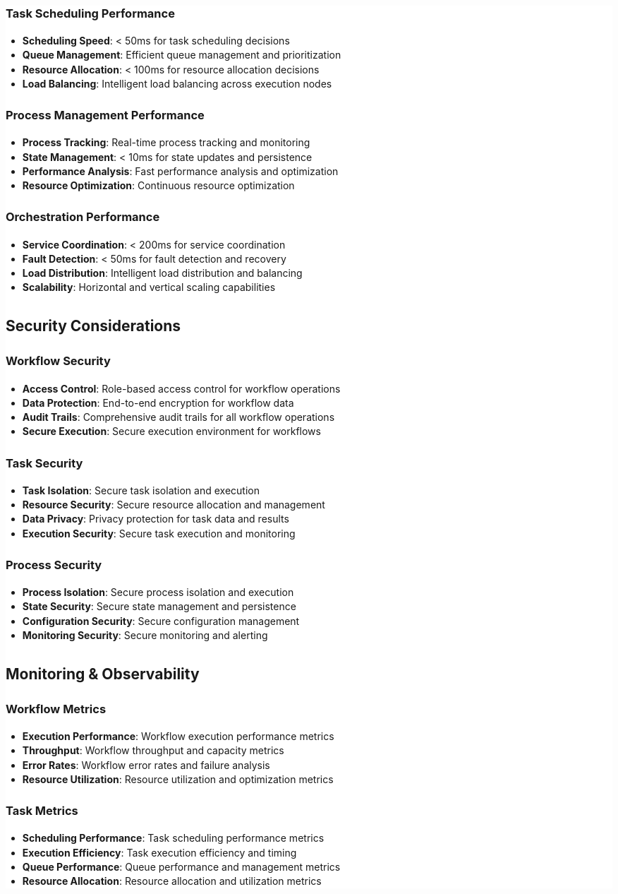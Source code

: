 ### **Task Scheduling Performance**
- **Scheduling Speed**: < 50ms for task scheduling decisions
- **Queue Management**: Efficient queue management and prioritization
- **Resource Allocation**: < 100ms for resource allocation decisions
- **Load Balancing**: Intelligent load balancing across execution nodes

### **Process Management Performance**
- **Process Tracking**: Real-time process tracking and monitoring
- **State Management**: < 10ms for state updates and persistence
- **Performance Analysis**: Fast performance analysis and optimization
- **Resource Optimization**: Continuous resource optimization

### **Orchestration Performance**
- **Service Coordination**: < 200ms for service coordination
- **Fault Detection**: < 50ms for fault detection and recovery
- **Load Distribution**: Intelligent load distribution and balancing
- **Scalability**: Horizontal and vertical scaling capabilities

## **Security Considerations**

### **Workflow Security**
- **Access Control**: Role-based access control for workflow operations
- **Data Protection**: End-to-end encryption for workflow data
- **Audit Trails**: Comprehensive audit trails for all workflow operations
- **Secure Execution**: Secure execution environment for workflows

### **Task Security**
- **Task Isolation**: Secure task isolation and execution
- **Resource Security**: Secure resource allocation and management
- **Data Privacy**: Privacy protection for task data and results
- **Execution Security**: Secure task execution and monitoring

### **Process Security**
- **Process Isolation**: Secure process isolation and execution
- **State Security**: Secure state management and persistence
- **Configuration Security**: Secure configuration management
- **Monitoring Security**: Secure monitoring and alerting

## **Monitoring & Observability**

### **Workflow Metrics**
- **Execution Performance**: Workflow execution performance metrics
- **Throughput**: Workflow throughput and capacity metrics
- **Error Rates**: Workflow error rates and failure analysis
- **Resource Utilization**: Resource utilization and optimization metrics

### **Task Metrics**
- **Scheduling Performance**: Task scheduling performance metrics
- **Execution Efficiency**: Task execution efficiency and timing
- **Queue Performance**: Queue performance and management metrics
- **Resource Allocation**: Resource allocation and utilization metrics
